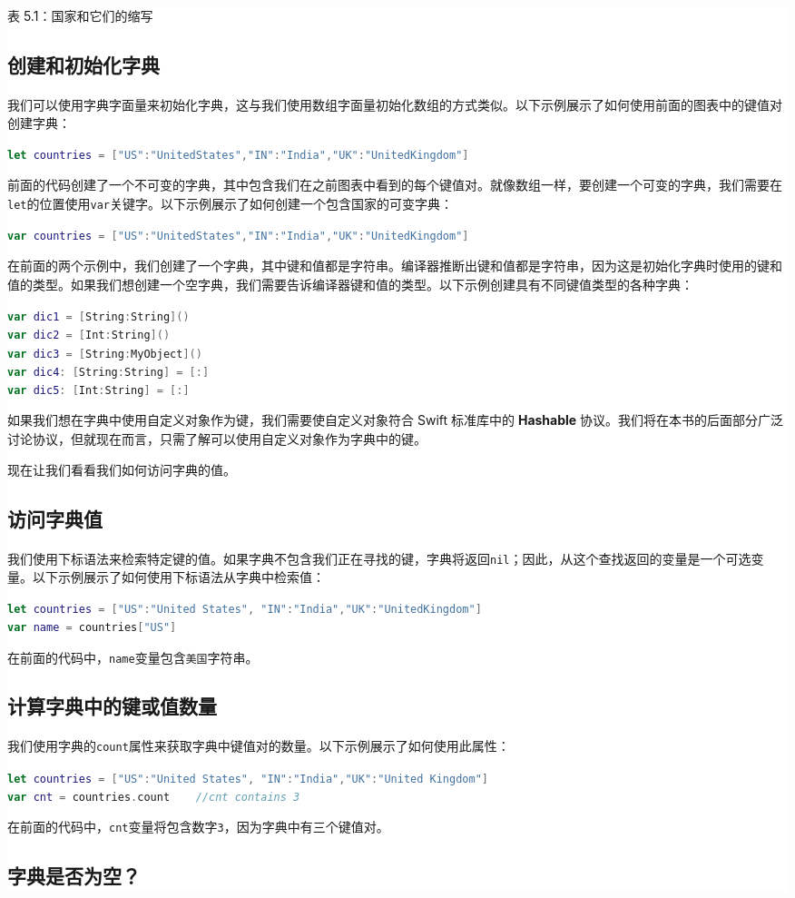 表 5.1：国家和它们的缩写

## 创建和初始化字典

我们可以使用字典字面量来初始化字典，这与我们使用数组字面量初始化数组的方式类似。以下示例展示了如何使用前面的图表中的键值对创建字典：

```swift
let countries = ["US":"UnitedStates","IN":"India","UK":"UnitedKingdom"] 
```

前面的代码创建了一个不可变的字典，其中包含我们在之前图表中看到的每个键值对。就像数组一样，要创建一个可变的字典，我们需要在`let`的位置使用`var`关键字。以下示例展示了如何创建一个包含国家的可变字典：

```swift
var countries = ["US":"UnitedStates","IN":"India","UK":"UnitedKingdom"] 
```

在前面的两个示例中，我们创建了一个字典，其中键和值都是字符串。编译器推断出键和值都是字符串，因为这是初始化字典时使用的键和值的类型。如果我们想创建一个空字典，我们需要告诉编译器键和值的类型。以下示例创建具有不同键值类型的各种字典：

```swift
var dic1 = [String:String]()
var dic2 = [Int:String]()
var dic3 = [String:MyObject]()
var dic4: [String:String] = [:]
var dic5: [Int:String] = [:] 
```

如果我们想在字典中使用自定义对象作为键，我们需要使自定义对象符合 Swift 标准库中的 **Hashable** 协议。我们将在本书的后面部分广泛讨论协议，但就现在而言，只需了解可以使用自定义对象作为字典中的键。

现在让我们看看我们如何访问字典的值。

## 访问字典值

我们使用下标语法来检索特定键的值。如果字典不包含我们正在寻找的键，字典将返回`nil`；因此，从这个查找返回的变量是一个可选变量。以下示例展示了如何使用下标语法从字典中检索值：

```swift
let countries = ["US":"United States", "IN":"India","UK":"UnitedKingdom"] 
var name = countries["US"] 
```

在前面的代码中，`name`变量包含`美国`字符串。

## 计算字典中的键或值数量

我们使用字典的`count`属性来获取字典中键值对的数量。以下示例展示了如何使用此属性：

```swift
let countries = ["US":"United States", "IN":"India","UK":"United Kingdom"] 
var cnt = countries.count    //cnt contains 3 
```

在前面的代码中，`cnt`变量将包含数字`3`，因为字典中有三个键值对。

## 字典是否为空？
